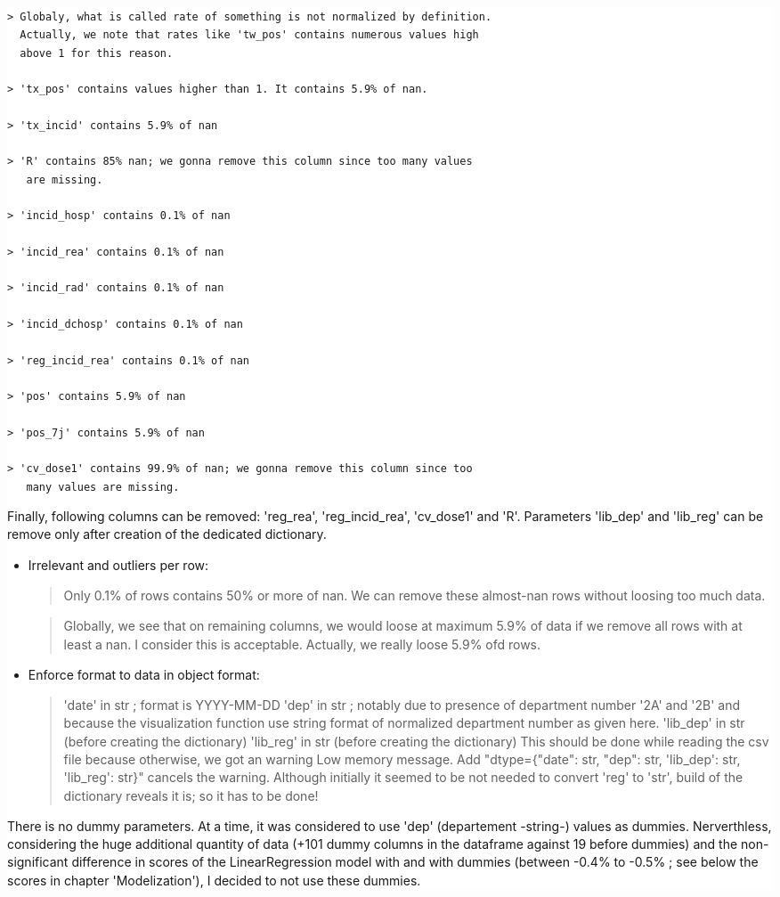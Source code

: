 	> Globaly, what is called rate of something is not normalized by definition.
	  Actually, we note that rates like 'tw_pos' contains numerous values high
	  above 1 for this reason.
	
	> 'tx_pos' contains values higher than 1. It contains 5.9% of nan.
	
	> 'tx_incid' contains 5.9% of nan
	
	> 'R' contains 85% nan; we gonna remove this column since too many values
       are missing.
	   
	> 'incid_hosp' contains 0.1% of nan
	
	> 'incid_rea' contains 0.1% of nan
	
	> 'incid_rad' contains 0.1% of nan
	
	> 'incid_dchosp' contains 0.1% of nan 
	
	> 'reg_incid_rea' contains 0.1% of nan
	
	> 'pos' contains 5.9% of nan
	
	> 'pos_7j' contains 5.9% of nan
	
	> 'cv_dose1' contains 99.9% of nan; we gonna remove this column since too
       many values are missing.
	   
  Finally, following columns can be removed: 'reg_rea', 'reg_incid_rea',
   'cv_dose1' and 'R'. Parameters 'lib_dep' and 'lib_reg' can be remove only
   after creation of the dedicated dictionary.

   
- Irrelevant and outliers per row:

	> Only 0.1% of rows contains 50% or more of nan. We can remove these
	  almost-nan rows without loosing too much data.
	  
	> Globally, we see that on remaining columns, we would loose at maximum
	  5.9% of data if we remove all rows with at least a nan. I consider this
	  is acceptable. Actually, we really loose 5.9% ofd rows.

	  
- Enforce format to data in object format:
	> 'date' in str ; format is YYYY-MM-DD
	> 'dep' in str ; notably due to presence of department number '2A' and '2B'
	  and because the visualization function use string format of normalized
	  department number as given here.
	> 'lib_dep' in str (before creating the dictionary)
	> 'lib_reg' in str (before creating the dictionary)
  This should be done while reading the csv file because otherwise, we got an 
   warning Low memory message. Add "dtype={"date": str, "dep": str, 'lib_dep':
   str, 'lib_reg': str}" cancels the warning.
    > Although initially it seemed to be not needed to convert 'reg' to 'str',
	  build of the dictionary reveals it is; so it has to be done!
 
There is no dummy parameters.
At a time, it was considered to use 'dep' (departement -string-) values as
 dummies. Nerverthless, considering the huge additional quantity of data
 (+101 dummy columns in the dataframe against 19 before dummies) and the
 non-significant difference in scores of the LinearRegression model with
 and with dummies (between -0.4% to -0.5% ; see below the scores in chapter
 'Modelization'), I decided to not use these dummies.
